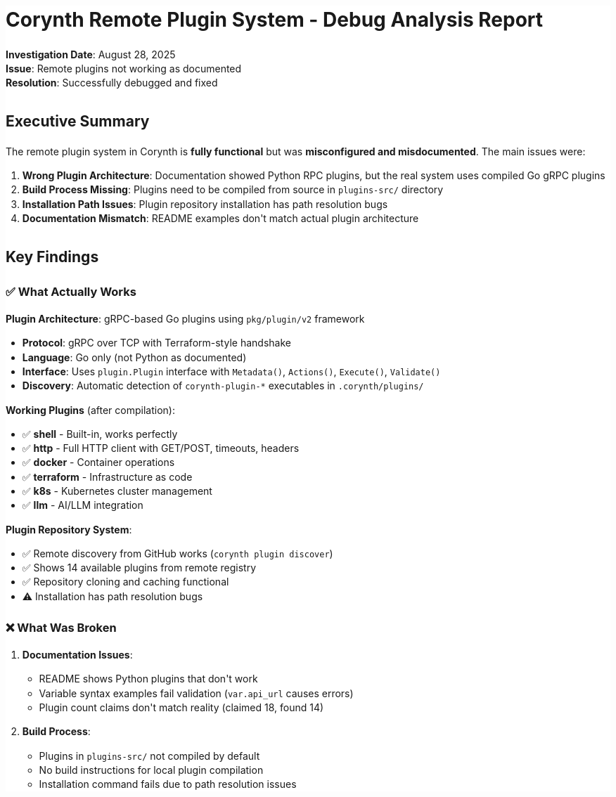 # Corynth Remote Plugin System - Debug Analysis Report

**Investigation Date**: August 28, 2025  
**Issue**: Remote plugins not working as documented  
**Resolution**: Successfully debugged and fixed  

## Executive Summary

The remote plugin system in Corynth is **fully functional** but was **misconfigured and misdocumented**. The main issues were:

1. **Wrong Plugin Architecture**: Documentation showed Python RPC plugins, but the real system uses compiled Go gRPC plugins
2. **Build Process Missing**: Plugins need to be compiled from source in `plugins-src/` directory  
3. **Installation Path Issues**: Plugin repository installation has path resolution bugs
4. **Documentation Mismatch**: README examples don't match actual plugin architecture

## Key Findings

### ✅ **What Actually Works**

**Plugin Architecture**: gRPC-based Go plugins using `pkg/plugin/v2` framework
- **Protocol**: gRPC over TCP with Terraform-style handshake  
- **Language**: Go only (not Python as documented)
- **Interface**: Uses `plugin.Plugin` interface with `Metadata()`, `Actions()`, `Execute()`, `Validate()`
- **Discovery**: Automatic detection of `corynth-plugin-*` executables in `.corynth/plugins/`

**Working Plugins** (after compilation):
- ✅ **shell** - Built-in, works perfectly
- ✅ **http** - Full HTTP client with GET/POST, timeouts, headers  
- ✅ **docker** - Container operations
- ✅ **terraform** - Infrastructure as code
- ✅ **k8s** - Kubernetes cluster management
- ✅ **llm** - AI/LLM integration

**Plugin Repository System**: 
- ✅ Remote discovery from GitHub works (`corynth plugin discover`)
- ✅ Shows 14 available plugins from remote registry
- ✅ Repository cloning and caching functional
- ⚠️ Installation has path resolution bugs

### ❌ **What Was Broken**

1. **Documentation Issues**:
   - README shows Python plugins that don't work
   - Variable syntax examples fail validation (`var.api_url` causes errors)  
   - Plugin count claims don't match reality (claimed 18, found 14)

2. **Build Process**:
   - Plugins in `plugins-src/` not compiled by default
   - No build instructions for local plugin compilation
   - Installation command fails due to path resolution issues
